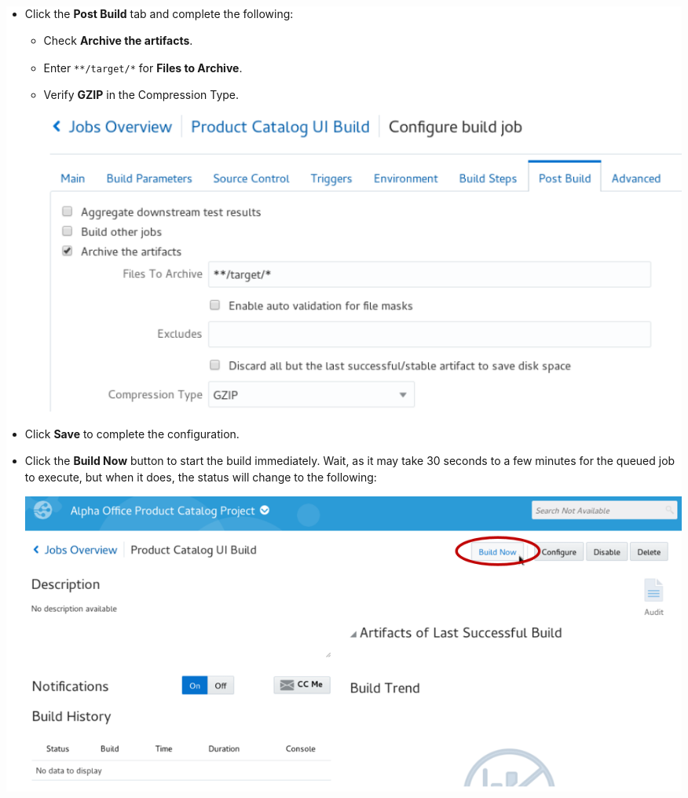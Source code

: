 - Click the **Post Build** tab and complete the following:
  - Check **Archive the artifacts**.
  - Enter `**/target/*` for **Files to Archive**.  
  - Verify **GZIP** in the Compression Type.
  
    ![](images/400/Picture28.png)  

- Click **Save** to complete the configuration.

- Click the **Build Now** button to start the build immediately. Wait, as it may take 30 seconds to a few minutes for the queued job to execute, but when it does, the status will change to the following:

    ![](images/400/Picture28_5.png)  
